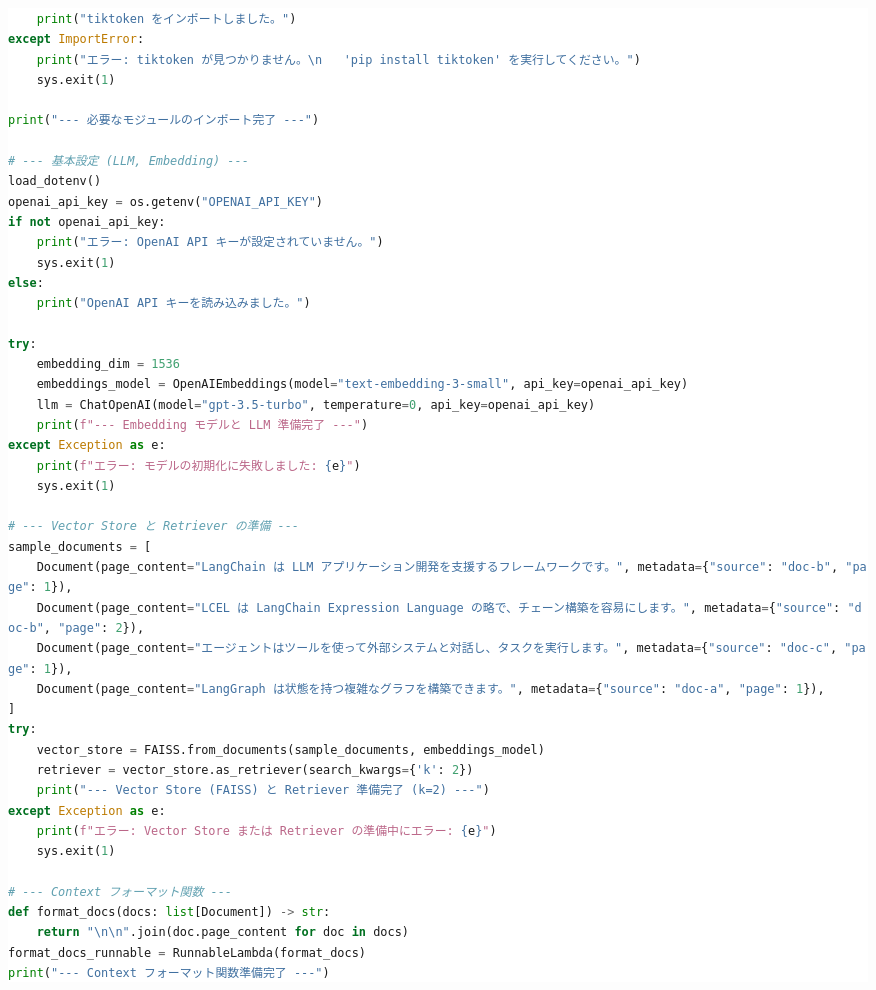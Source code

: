 ```python
    print("tiktoken をインポートしました。")
except ImportError:
    print("エラー: tiktoken が見つかりません。\n   'pip install tiktoken' を実行してください。")
    sys.exit(1)

print("--- 必要なモジュールのインポート完了 ---")

# --- 基本設定 (LLM, Embedding) ---
load_dotenv()
openai_api_key = os.getenv("OPENAI_API_KEY")
if not openai_api_key:
    print("エラー: OpenAI API キーが設定されていません。")
    sys.exit(1)
else:
    print("OpenAI API キーを読み込みました。")

try:
    embedding_dim = 1536
    embeddings_model = OpenAIEmbeddings(model="text-embedding-3-small", api_key=openai_api_key)
    llm = ChatOpenAI(model="gpt-3.5-turbo", temperature=0, api_key=openai_api_key)
    print(f"--- Embedding モデルと LLM 準備完了 ---")
except Exception as e:
    print(f"エラー: モデルの初期化に失敗しました: {e}")
    sys.exit(1)

# --- Vector Store と Retriever の準備 ---
sample_documents = [
    Document(page_content="LangChain は LLM アプリケーション開発を支援するフレームワークです。", metadata={"source": "doc-b", "page": 1}),
    Document(page_content="LCEL は LangChain Expression Language の略で、チェーン構築を容易にします。", metadata={"source": "doc-b", "page": 2}),
    Document(page_content="エージェントはツールを使って外部システムと対話し、タスクを実行します。", metadata={"source": "doc-c", "page": 1}),
    Document(page_content="LangGraph は状態を持つ複雑なグラフを構築できます。", metadata={"source": "doc-a", "page": 1}),
]
try:
    vector_store = FAISS.from_documents(sample_documents, embeddings_model)
    retriever = vector_store.as_retriever(search_kwargs={'k': 2})
    print("--- Vector Store (FAISS) と Retriever 準備完了 (k=2) ---")
except Exception as e:
    print(f"エラー: Vector Store または Retriever の準備中にエラー: {e}")
    sys.exit(1)

# --- Context フォーマット関数 ---
def format_docs(docs: list[Document]) -> str:
    return "\n\n".join(doc.page_content for doc in docs)
format_docs_runnable = RunnableLambda(format_docs)
print("--- Context フォーマット関数準備完了 ---")

```
